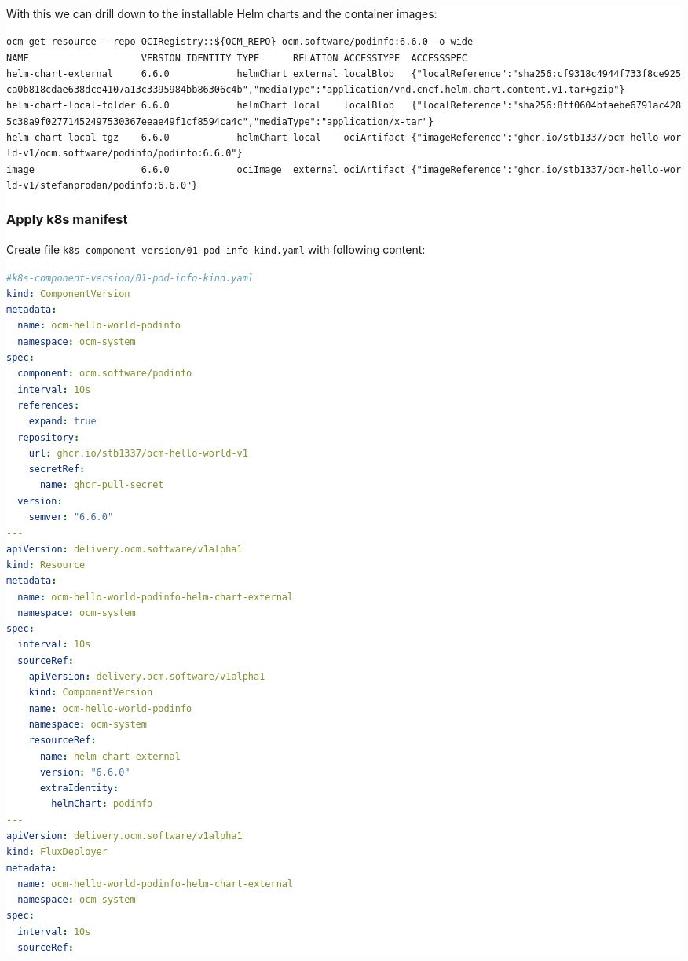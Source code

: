 With this we can drill down to the installable Helm charts and the container images:

```shell
ocm get resource --repo OCIRegistry::${OCM_REPO} ocm.software/podinfo:6.6.0 -o wide
NAME                    VERSION IDENTITY TYPE      RELATION ACCESSTYPE  ACCESSSPEC
helm-chart-external     6.6.0            helmChart external localBlob   {"localReference":"sha256:cf9318c4944f733f8ce925ca0b818cdae638dce4107a13c3395984bb86306c4b","mediaType":"application/vnd.cncf.helm.chart.content.v1.tar+gzip"}
helm-chart-local-folder 6.6.0            helmChart local    localBlob   {"localReference":"sha256:8ff0604bfaebe6791ac4285c38a9f02771452497530367eeae49f1cf8594ca4c","mediaType":"application/x-tar"}
helm-chart-local-tgz    6.6.0            helmChart local    ociArtifact {"imageReference":"ghcr.io/stb1337/ocm-hello-world-v1/ocm.software/podinfo/podinfo:6.6.0"}
image                   6.6.0            ociImage  external ociArtifact {"imageReference":"ghcr.io/stb1337/ocm-hello-world-v1/stefanprodan/podinfo:6.6.0"}
```

### Apply k8s manifest

Create file [`k8s-component-version/01-pod-info-kind.yaml`](https://github.com/stb1337/ocm-hello-world-v1/blob/main/k8s-component-version/01-pod-info-kind.yaml) with following content:

```yaml
#k8s-component-version/01-pod-info-kind.yaml 
kind: ComponentVersion
metadata:
  name: ocm-hello-world-podinfo
  namespace: ocm-system
spec:
  component: ocm.software/podinfo
  interval: 10s
  references:
    expand: true
  repository:
    url: ghcr.io/stb1337/ocm-hello-world-v1
    secretRef:
      name: ghcr-pull-secret
  version:
    semver: "6.6.0"
---
apiVersion: delivery.ocm.software/v1alpha1
kind: Resource
metadata:
  name: ocm-hello-world-podinfo-helm-chart-external
  namespace: ocm-system
spec:
  interval: 10s
  sourceRef:
    apiVersion: delivery.ocm.software/v1alpha1
    kind: ComponentVersion
    name: ocm-hello-world-podinfo
    namespace: ocm-system
    resourceRef:
      name: helm-chart-external
      version: "6.6.0"
      extraIdentity:
        helmChart: podinfo
---
apiVersion: delivery.ocm.software/v1alpha1
kind: FluxDeployer
metadata:
  name: ocm-hello-world-podinfo-helm-chart-external
  namespace: ocm-system
spec:
  interval: 10s
  sourceRef:
```